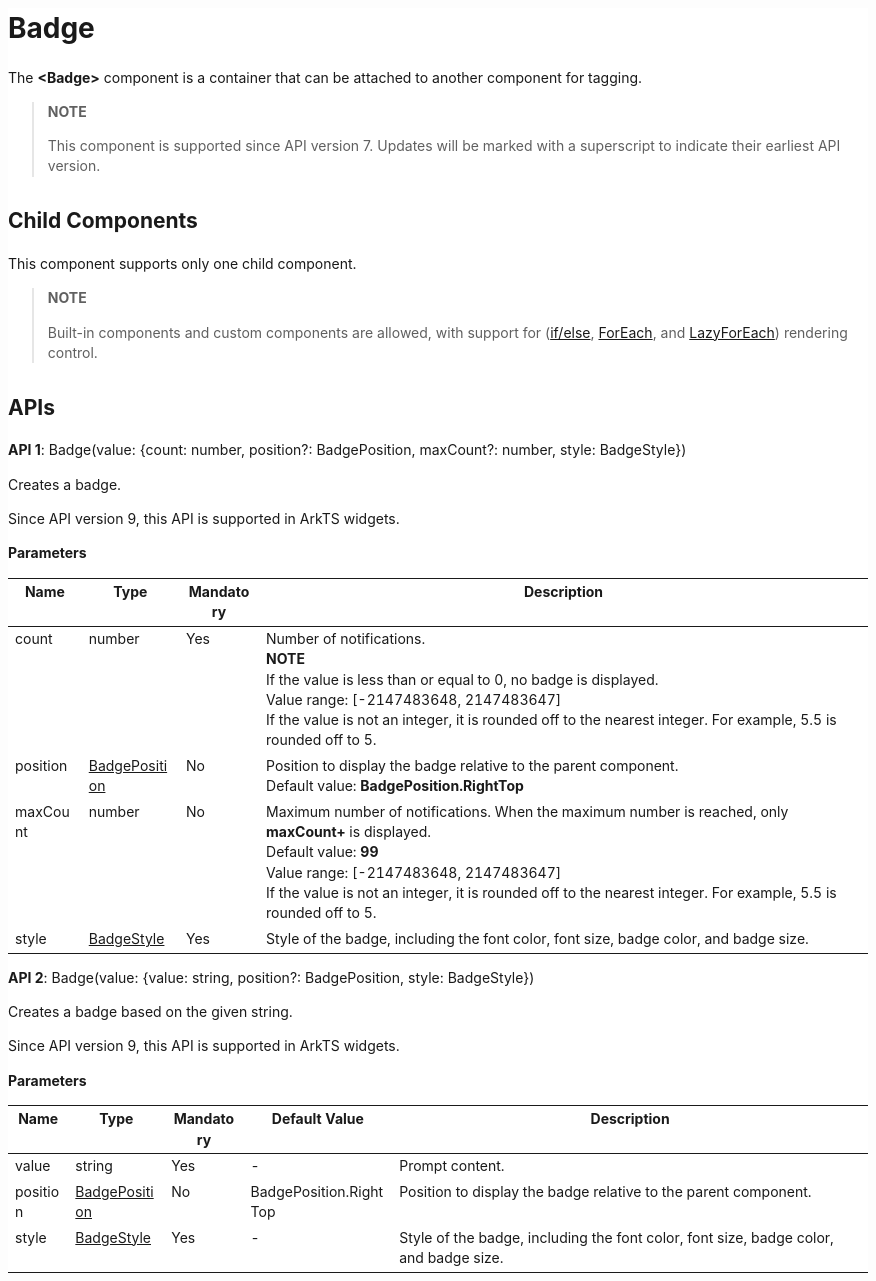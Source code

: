 # Badge

The **\<Badge>** component is a container that can be attached to another component for tagging.

>  **NOTE**
>
> This component is supported since API version 7. Updates will be marked with a superscript to indicate their earliest API version.


## Child Components

This component supports only one child component.

>  **NOTE**
>
>  Built-in components and custom components are allowed, with support for ([if/else](../../quick-start/arkts-rendering-control-ifelse.md), [ForEach](../../quick-start/arkts-rendering-control-foreach.md), and [LazyForEach](../../quick-start/arkts-rendering-control-lazyforeach.md)) rendering control.


## APIs

**API 1**: Badge(value: {count: number, position?: BadgePosition, maxCount?: number, style: BadgeStyle})

Creates a badge.

Since API version 9, this API is supported in ArkTS widgets.

**Parameters**

| Name| Type| Mandatory| Description|
| -------- | -------- | -------- | -------- |
| count | number | Yes| Number of notifications.<br>**NOTE**<br>If the value is less than or equal to 0, no badge is displayed.<br>Value range: [-2147483648, 2147483647]<br>If the value is not an integer, it is rounded off to the nearest integer. For example, 5.5 is rounded off to 5.|
| position | [BadgePosition](#badgeposition) | No| Position to display the badge relative to the parent component.<br>Default value: **BadgePosition.RightTop**|
| maxCount | number | No| Maximum number of notifications. When the maximum number is reached, only **maxCount+** is displayed.<br>Default value: **99**<br>Value range: [-2147483648, 2147483647]<br>If the value is not an integer, it is rounded off to the nearest integer. For example, 5.5 is rounded off to 5.|
| style | [BadgeStyle](#badgestyle) | Yes| Style of the badge, including the font color, font size, badge color, and badge size.|

**API 2**: Badge(value: {value: string, position?: BadgePosition, style: BadgeStyle})

Creates a badge based on the given string.

Since API version 9, this API is supported in ArkTS widgets.

**Parameters**

| Name| Type| Mandatory| Default Value| Description|
| -------- | -------- | -------- | -------- | -------- |
| value | string | Yes| - | Prompt content.|
| position | [BadgePosition](#badgeposition) | No| BadgePosition.RightTop | Position to display the badge relative to the parent component.|
| style | [BadgeStyle](#badgestyle) | Yes| - | Style of the badge, including the font color, font size, badge color, and badge size.|
